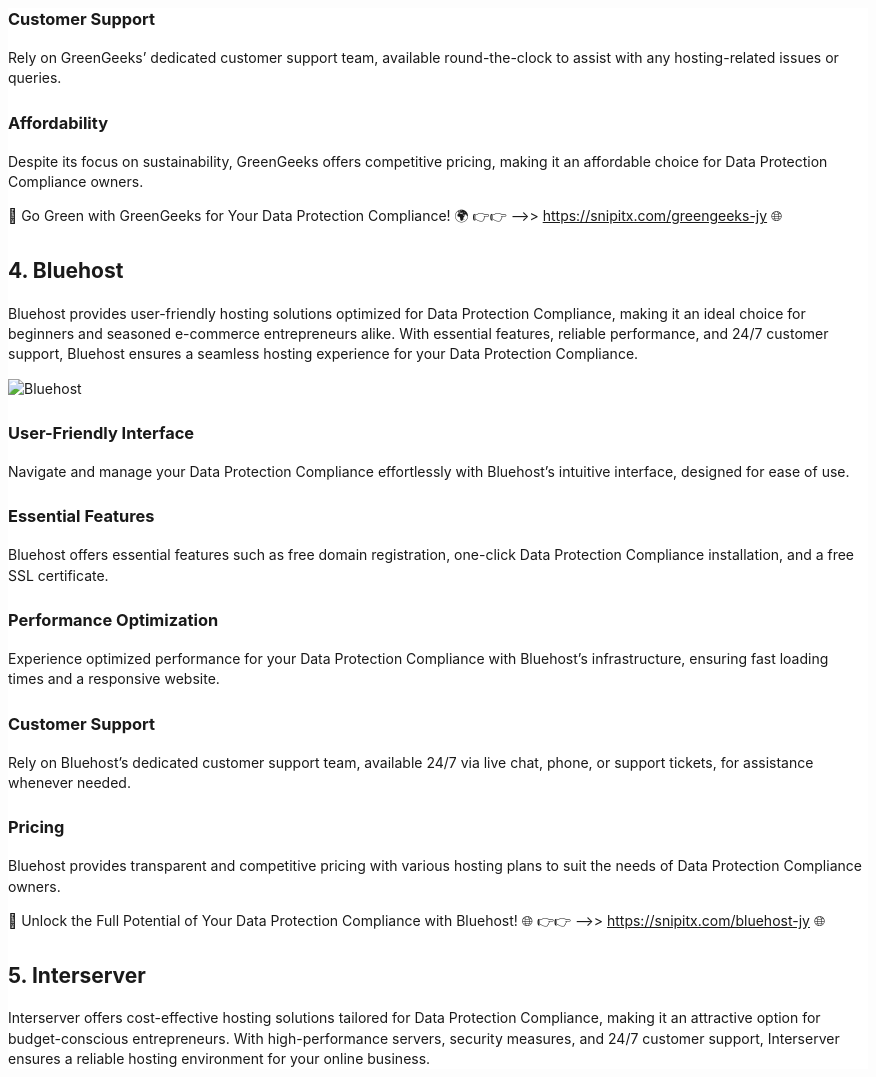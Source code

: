 ### Customer Support
Rely on GreenGeeks’ dedicated customer support team, available round-the-clock to assist with any hosting-related issues or queries.

### Affordability
Despite its focus on sustainability, GreenGeeks offers competitive pricing, making it an affordable choice for Data Protection Compliance owners.

🌿 Go Green with GreenGeeks for Your Data Protection Compliance! 🌍
👉👉 -->> https://snipitx.com/greengeeks-jy 🌐

## 4. Bluehost

Bluehost provides user-friendly hosting solutions optimized for Data Protection Compliance, making it an ideal choice for beginners and seasoned e-commerce entrepreneurs alike. With essential features, reliable performance, and 24/7 customer support, Bluehost ensures a seamless hosting experience for your Data Protection Compliance.

![Bluehost](https://i.imgur.com/PasFF9E.jpeg "Bluehost Hosting")

### User-Friendly Interface
Navigate and manage your Data Protection Compliance effortlessly with Bluehost’s intuitive interface, designed for ease of use.

### Essential Features
Bluehost offers essential features such as free domain registration, one-click Data Protection Compliance installation, and a free SSL certificate.

### Performance Optimization
Experience optimized performance for your Data Protection Compliance with Bluehost’s infrastructure, ensuring fast loading times and a responsive website.

### Customer Support
Rely on Bluehost’s dedicated customer support team, available 24/7 via live chat, phone, or support tickets, for assistance whenever needed.

### Pricing
Bluehost provides transparent and competitive pricing with various hosting plans to suit the needs of Data Protection Compliance owners.

🚀 Unlock the Full Potential of Your Data Protection Compliance with Bluehost! 🌐
👉👉 -->> https://snipitx.com/bluehost-jy 🌐

## 5. Interserver

Interserver offers cost-effective hosting solutions tailored for Data Protection Compliance, making it an attractive option for budget-conscious entrepreneurs. With high-performance servers, security measures, and 24/7 customer support, Interserver ensures a reliable hosting environment for your online business.
